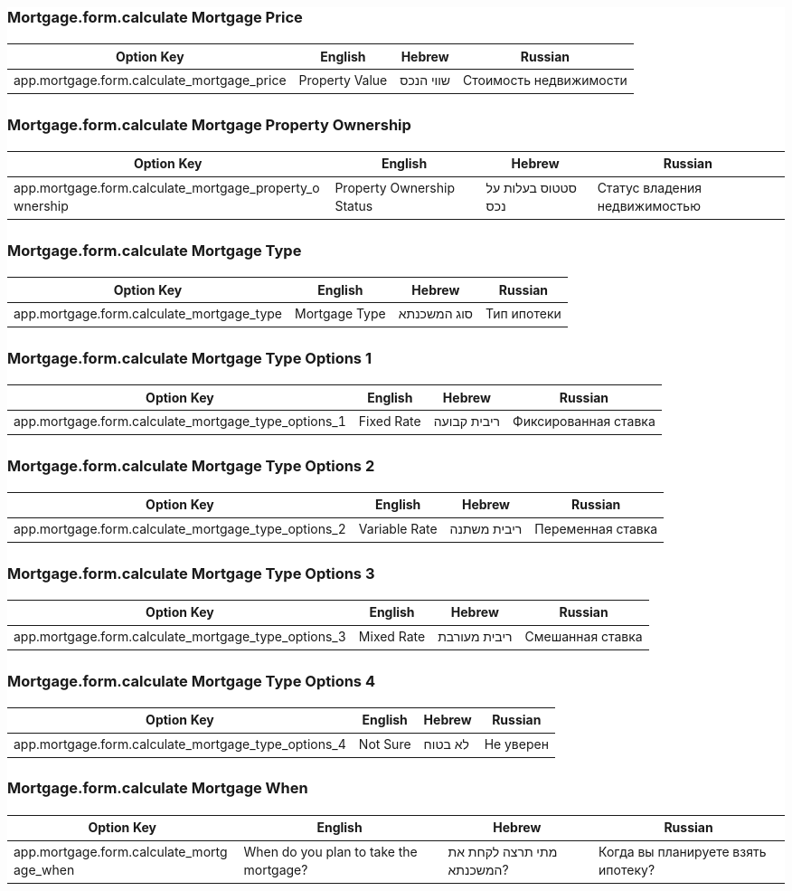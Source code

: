 ### Mortgage.form.calculate Mortgage Price

| Option Key | English | Hebrew | Russian |
|------------|---------|---------|----------|
| app.mortgage.form.calculate_mortgage_price | Property Value | שווי הנכס | Стоимость недвижимости |

### Mortgage.form.calculate Mortgage Property Ownership

| Option Key | English | Hebrew | Russian |
|------------|---------|---------|----------|
| app.mortgage.form.calculate_mortgage_property_ownership | Property Ownership Status | סטטוס בעלות על נכס | Статус владения недвижимостью |

### Mortgage.form.calculate Mortgage Type

| Option Key | English | Hebrew | Russian |
|------------|---------|---------|----------|
| app.mortgage.form.calculate_mortgage_type | Mortgage Type | סוג המשכנתא | Тип ипотеки |

### Mortgage.form.calculate Mortgage Type Options 1

| Option Key | English | Hebrew | Russian |
|------------|---------|---------|----------|
| app.mortgage.form.calculate_mortgage_type_options_1 | Fixed Rate | ריבית קבועה | Фиксированная ставка |

### Mortgage.form.calculate Mortgage Type Options 2

| Option Key | English | Hebrew | Russian |
|------------|---------|---------|----------|
| app.mortgage.form.calculate_mortgage_type_options_2 | Variable Rate | ריבית משתנה | Переменная ставка |

### Mortgage.form.calculate Mortgage Type Options 3

| Option Key | English | Hebrew | Russian |
|------------|---------|---------|----------|
| app.mortgage.form.calculate_mortgage_type_options_3 | Mixed Rate | ריבית מעורבת | Смешанная ставка |

### Mortgage.form.calculate Mortgage Type Options 4

| Option Key | English | Hebrew | Russian |
|------------|---------|---------|----------|
| app.mortgage.form.calculate_mortgage_type_options_4 | Not Sure | לא בטוח | Не уверен |

### Mortgage.form.calculate Mortgage When

| Option Key | English | Hebrew | Russian |
|------------|---------|---------|----------|
| app.mortgage.form.calculate_mortgage_when | When do you plan to take the mortgage? | מתי תרצה לקחת את המשכנתא? | Когда вы планируете взять ипотеку? |
